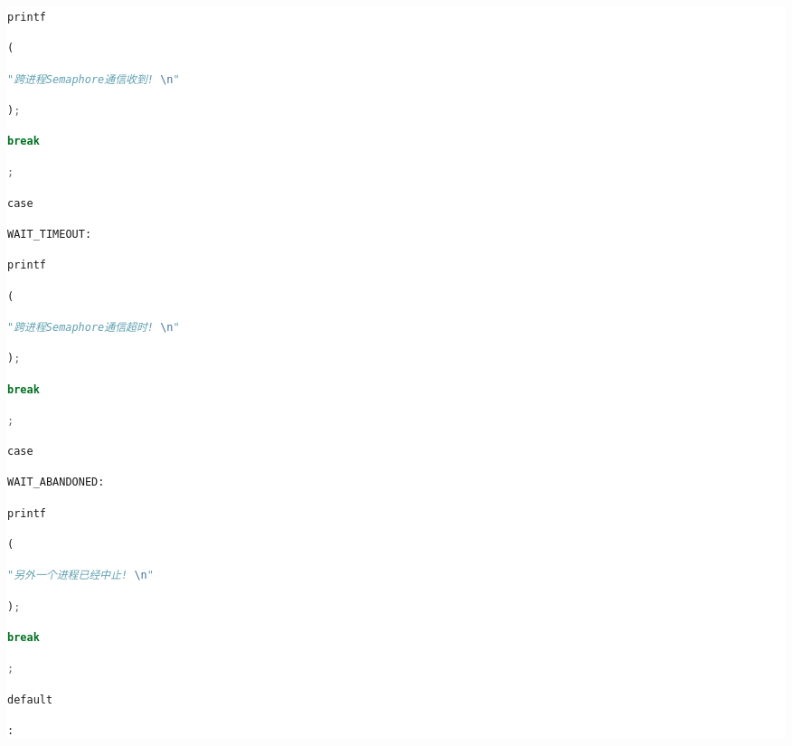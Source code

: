 ```python
printf
```
```python
(
```
```python
"跨进程Semaphore通信收到! \n"
```
```python
);
```
```python
break
```
```python
;
```
```python
case
```
```python
WAIT_TIMEOUT:
```
```python
printf
```
```python
(
```
```python
"跨进程Semaphore通信超时! \n"
```
```python
);
```
```python
break
```
```python
;
```
```python
case
```
```python
WAIT_ABANDONED:
```
```python
printf
```
```python
(
```
```python
"另外一个进程已经中止! \n"
```
```python
);
```
```python
break
```
```python
;
```
```python
default
```
```python
:
```
```python
```